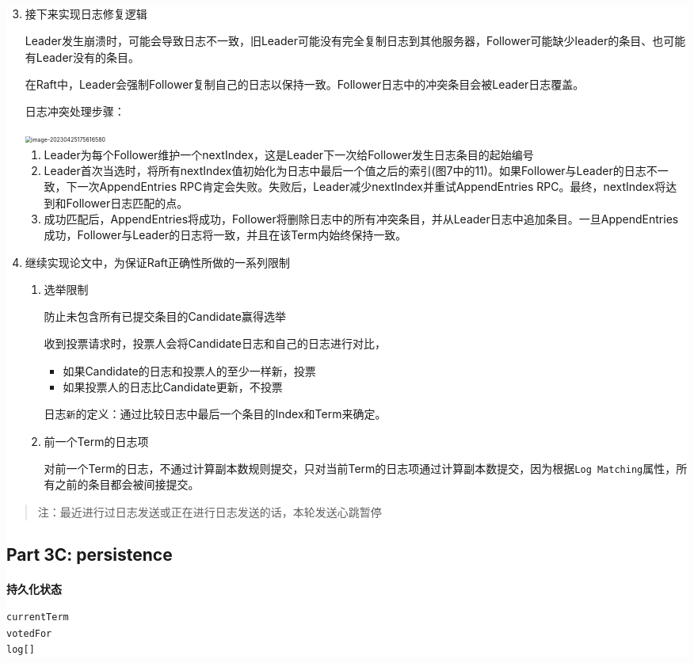 3. 接下来实现日志修复逻辑

   Leader发生崩溃时，可能会导致日志不一致，旧Leader可能没有完全复制日志到其他服务器，Follower可能缺少leader的条目、也可能有Leader没有的条目。

   在Raft中，Leader会强制Follower复制自己的日志以保持一致。Follower日志中的冲突条目会被Leader日志覆盖。

   日志冲突处理步骤：

   <img src="http://pic-save-fury.oss-cn-shanghai.aliyuncs.com/uPic/image-20230425175616580.png" alt="image-20230425175616580" style="zoom:50%;" align="center"/>

   1. Leader为每个Follower维护一个nextIndex，这是Leader下一次给Follower发生日志条目的起始编号
   2. Leader首次当选时，将所有nextIndex值初始化为日志中最后一个值之后的索引(图7中的11)。如果Follower与Leader的日志不一致，下一次AppendEntries RPC肯定会失败。失败后，Leader减少nextIndex并重试AppendEntries RPC。最终，nextIndex将达到和Follower日志匹配的点。
   3. 成功匹配后，AppendEntries将成功，Follower将删除日志中的所有冲突条目，并从Leader日志中追加条目。一旦AppendEntries成功，Follower与Leader的日志将一致，并且在该Term内始终保持一致。

4. 继续实现论文中，为保证Raft正确性所做的一系列限制

   1. 选举限制

      防止未包含所有已提交条目的Candidate赢得选举

      收到投票请求时，投票人会将Candidate日志和自己的日志进行对比，

      - 如果Candidate的日志和投票人的至少一样新，投票
      - 如果投票人的日志比Candidate更新，不投票

      日志`新`的定义：通过比较日志中最后一个条目的Index和Term来确定。

   2. 前一个Term的日志项

      对前一个Term的日志，不通过计算副本数规则提交，只对当前Term的日志项通过计算副本数提交，因为根据`Log Matching`属性，所有之前的条目都会被间接提交。

   

> 注：最近进行过日志发送或正在进行日志发送的话，本轮发送心跳暂停

## Part 3C: persistence

**持久化状态**

```
currentTerm
votedFor
log[]
```

